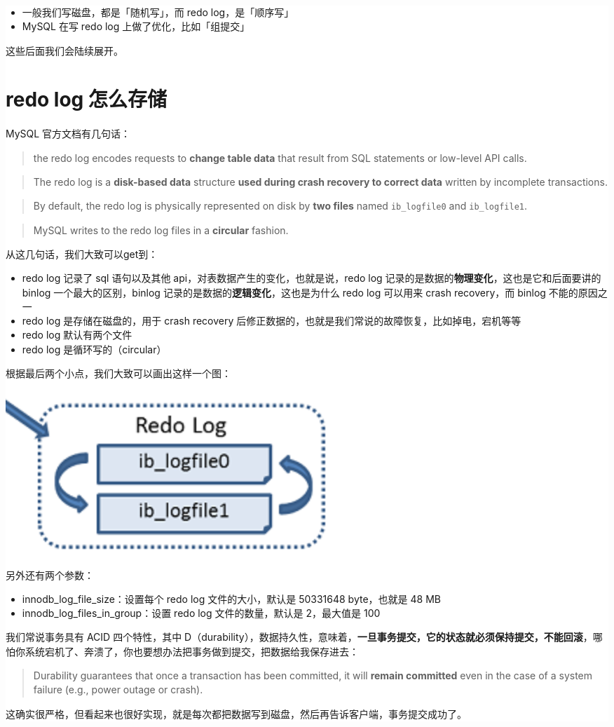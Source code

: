 - 一般我们写磁盘，都是「随机写」，而 redo log，是「顺序写」
- MySQL 在写 redo log 上做了优化，比如「组提交」

这些后面我们会陆续展开。

# redo log 怎么存储

MySQL 官方文档有几句话：

> the redo log encodes requests to **change table data** that result from SQL statements or low-level API calls.

>  The redo log is a **disk-based data** structure **used during crash recovery to correct data** written by incomplete transactions.

> By default, the redo log is physically represented on disk by **two files** named `ib_logfile0` and `ib_logfile1`. 

> MySQL writes to the redo log files in a **circular** fashion. 

从这几句话，我们大致可以get到：

- redo log 记录了 sql 语句以及其他 api，对表数据产生的变化，也就是说，redo log 记录的是数据的**物理变化**，这也是它和后面要讲的 binlog 一个最大的区别，binlog 记录的是数据的**逻辑变化**，这也是为什么 redo log 可以用来 crash recovery，而 binlog 不能的原因之一
- redo log 是存储在磁盘的，用于 crash recovery 后修正数据的，也就是我们常说的故障恢复，比如掉电，宕机等等
- redo log 默认有两个文件
- redo log 是循环写的（circular）

根据最后两个小点，我们大致可以画出这样一个图：

![redo log](/img/post/2019-10-29-mysql-update-sql/redo-log.png)  

另外还有两个参数：

- innodb_log_file_size：设置每个 redo log 文件的大小，默认是 50331648 byte，也就是 48 MB
- innodb_log_files_in_group：设置 redo log 文件的数量，默认是 2，最大值是 100

我们常说事务具有 ACID 四个特性，其中 D（durability），数据持久性，意味着，**一旦事务提交，它的状态就必须保持提交，不能回滚**，哪怕你系统宕机了、奔溃了，你也要想办法把事务做到提交，把数据给我保存进去：

> Durability guarantees that once a transaction has been committed, it will **remain committed** even in the case of a system failure (e.g., power outage or crash).

这确实很严格，但看起来也很好实现，就是每次都把数据写到磁盘，然后再告诉客户端，事务提交成功了。
